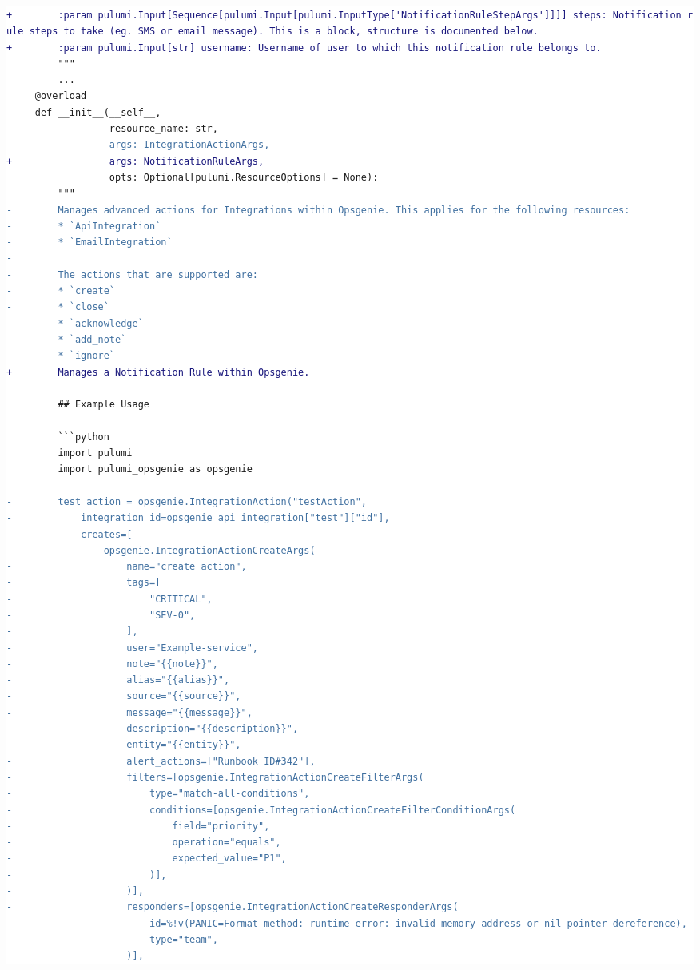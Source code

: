 ```diff
+        :param pulumi.Input[Sequence[pulumi.Input[pulumi.InputType['NotificationRuleStepArgs']]]] steps: Notification rule steps to take (eg. SMS or email message). This is a block, structure is documented below.
+        :param pulumi.Input[str] username: Username of user to which this notification rule belongs to.
         """
         ...
     @overload
     def __init__(__self__,
                  resource_name: str,
-                 args: IntegrationActionArgs,
+                 args: NotificationRuleArgs,
                  opts: Optional[pulumi.ResourceOptions] = None):
         """
-        Manages advanced actions for Integrations within Opsgenie. This applies for the following resources:
-        * `ApiIntegration`
-        * `EmailIntegration`
-
-        The actions that are supported are:
-        * `create`
-        * `close`
-        * `acknowledge`
-        * `add_note`
-        * `ignore`
+        Manages a Notification Rule within Opsgenie.
 
         ## Example Usage
 
         ```python
         import pulumi
         import pulumi_opsgenie as opsgenie
 
-        test_action = opsgenie.IntegrationAction("testAction",
-            integration_id=opsgenie_api_integration["test"]["id"],
-            creates=[
-                opsgenie.IntegrationActionCreateArgs(
-                    name="create action",
-                    tags=[
-                        "CRITICAL",
-                        "SEV-0",
-                    ],
-                    user="Example-service",
-                    note="{{note}}",
-                    alias="{{alias}}",
-                    source="{{source}}",
-                    message="{{message}}",
-                    description="{{description}}",
-                    entity="{{entity}}",
-                    alert_actions=["Runbook ID#342"],
-                    filters=[opsgenie.IntegrationActionCreateFilterArgs(
-                        type="match-all-conditions",
-                        conditions=[opsgenie.IntegrationActionCreateFilterConditionArgs(
-                            field="priority",
-                            operation="equals",
-                            expected_value="P1",
-                        )],
-                    )],
-                    responders=[opsgenie.IntegrationActionCreateResponderArgs(
-                        id=%!v(PANIC=Format method: runtime error: invalid memory address or nil pointer dereference),
-                        type="team",
-                    )],
```